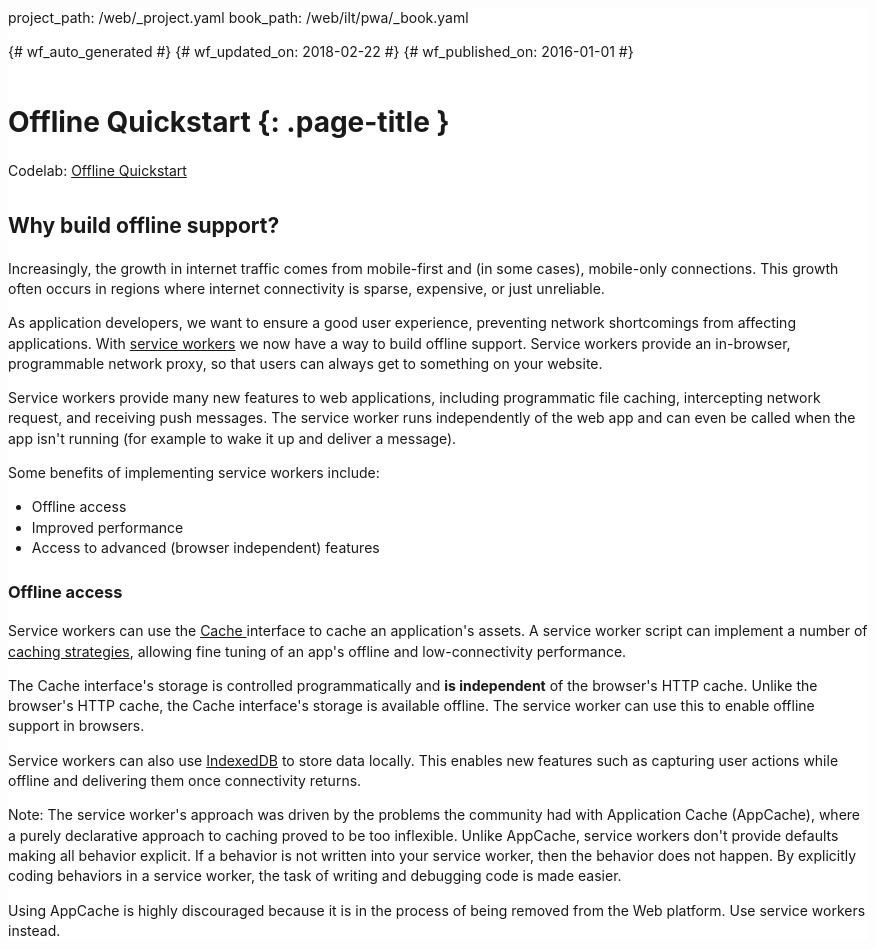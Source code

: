 project_path: /web/_project.yaml book_path: /web/ilt/pwa/_book.yaml

{# wf_auto_generated #} {# wf_updated_on: 2018-02-22 #} {# wf_published_on: 2016-01-01 #}

# Offline Quickstart {: .page-title }

Codelab: [Offline Quickstart](lab-offline-quickstart)

<div id="why"></div>

## Why build offline support?

Increasingly, the growth in internet traffic comes from mobile-first and (in some cases), mobile-only connections. This growth often occurs in regions where internet connectivity is sparse, expensive, or just unreliable.

As application developers, we want to ensure a good user experience, preventing network shortcomings from affecting applications. With [service workers](/web/fundamentals/getting-started/primers/service-workers) we now have a way to build offline support. Service workers provide an in-browser, programmable network proxy, so that users can always get to something on your website.

Service workers provide many new features to web applications, including programmatic file caching, intercepting network request, and receiving push messages. The service worker runs independently of the web app and can even be called when the app isn't running (for example to wake it up and deliver a message).

Some benefits of implementing service workers include:

* Offline access
* Improved performance
* Access to advanced (browser independent) features

### Offline access

Service workers can use the [Cache ](https://developer.mozilla.org/en-US/docs/Web/API/Cache)interface to cache an application's assets. A service worker script can implement a number of [caching strategies](/web/fundamentals/instant-and-offline/offline-cookbook/), allowing fine tuning of an app's offline and low-connectivity performance.

The Cache interface's storage is controlled programmatically and **is independent** of the browser's HTTP cache. Unlike the browser's HTTP cache, the Cache interface's storage is available offline. The service worker can use this to enable offline support in browsers.

Service workers can also use [IndexedDB](https://developer.mozilla.org/en-US/docs/Web/API/IndexedDB_API) to store data locally. This enables new features such as capturing user actions while offline and delivering them once connectivity returns.

Note: The service worker's approach was driven by the problems the community had with Application Cache (AppCache), where a purely declarative approach to caching proved to be too inflexible. Unlike AppCache, service workers don't provide defaults making all behavior explicit. If a behavior is not written into your service worker, then the behavior does not happen. By explicitly coding behaviors in a service worker, the task of writing and debugging code is made easier.

Using AppCache is highly discouraged because it is in the process of being removed from the Web platform. Use service workers instead.
